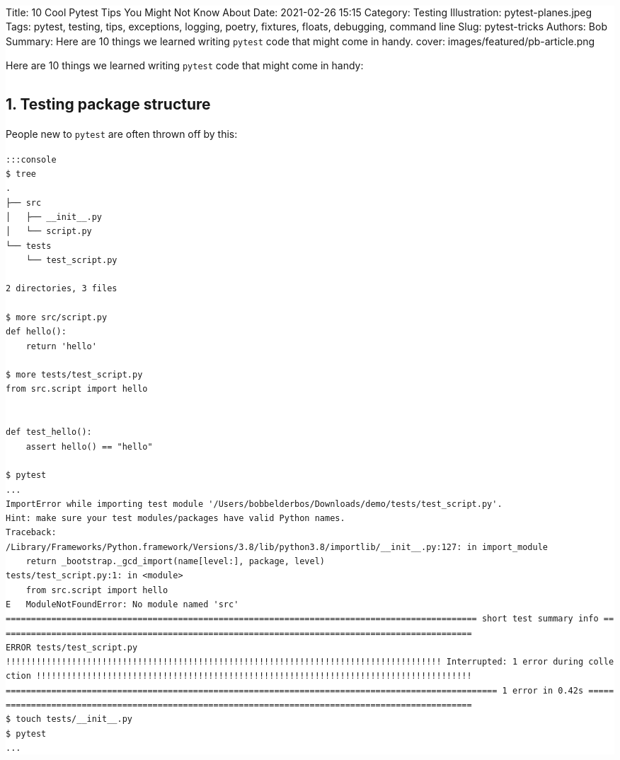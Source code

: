 Title: 10 Cool Pytest Tips You Might Not Know About
Date: 2021-02-26 15:15
Category: Testing
Illustration: pytest-planes.jpeg
Tags: pytest, testing, tips, exceptions, logging, poetry, fixtures, floats, debugging, command line
Slug: pytest-tricks
Authors: Bob
Summary: Here are 10 things we learned writing `pytest` code that might come in handy.
cover: images/featured/pb-article.png

Here are 10 things we learned writing `pytest` code that might come in handy:

## 1. Testing package structure

People new to `pytest` are often thrown off by this:

	:::console
	$ tree
	.
	├── src
	│   ├── __init__.py
	│   └── script.py
	└── tests
		└── test_script.py

	2 directories, 3 files

	$ more src/script.py
	def hello():
		return 'hello'

	$ more tests/test_script.py
	from src.script import hello


	def test_hello():
		assert hello() == "hello"

	$ pytest
	...
	ImportError while importing test module '/Users/bobbelderbos/Downloads/demo/tests/test_script.py'.
	Hint: make sure your test modules/packages have valid Python names.
	Traceback:
	/Library/Frameworks/Python.framework/Versions/3.8/lib/python3.8/importlib/__init__.py:127: in import_module
		return _bootstrap._gcd_import(name[level:], package, level)
	tests/test_script.py:1: in <module>
		from src.script import hello
	E   ModuleNotFoundError: No module named 'src'
	============================================================================================= short test summary info ==============================================================================================
	ERROR tests/test_script.py
	!!!!!!!!!!!!!!!!!!!!!!!!!!!!!!!!!!!!!!!!!!!!!!!!!!!!!!!!!!!!!!!!!!!!!!!!!!!!!!!!!!!!!! Interrupted: 1 error during collection !!!!!!!!!!!!!!!!!!!!!!!!!!!!!!!!!!!!!!!!!!!!!!!!!!!!!!!!!!!!!!!!!!!!!!!!!!!!!!!!!!!!!!
	================================================================================================= 1 error in 0.42s =================================================================================================
	$ touch tests/__init__.py
	$ pytest
	...
